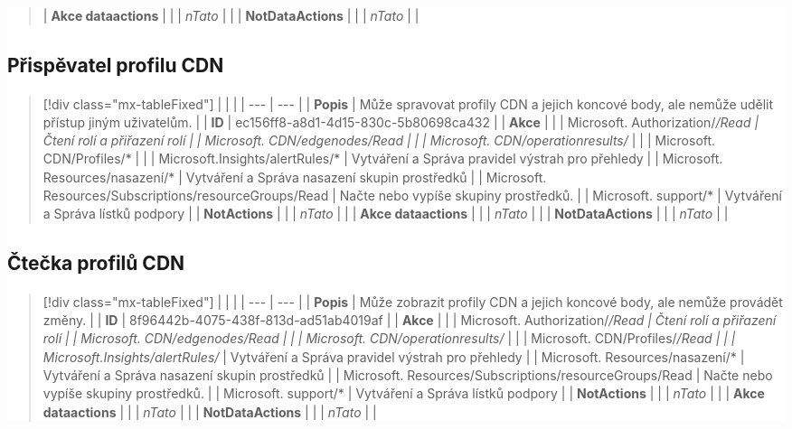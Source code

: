 > | **Akce dataactions** |  |
> | *nTato* |  |
> | **NotDataActions** |  |
> | *nTato* |  |

## <a name="cdn-profile-contributor"></a>Přispěvatel profilu CDN
> [!div class="mx-tableFixed"]
> | | |
> | --- | --- |
> | **Popis** | Může spravovat profily CDN a jejich koncové body, ale nemůže udělit přístup jiným uživatelům. |
> | **ID** | ec156ff8-a8d1-4d15-830c-5b80698ca432 |
> | **Akce** |  |
> | Microsoft. Authorization/*/Read | Čtení rolí a přiřazení rolí |
> | Microsoft. CDN/edgenodes/Read |  |
> | Microsoft. CDN/operationresults/* |  |
> | Microsoft. CDN/Profiles/* |  |
> | Microsoft.Insights/alertRules/* | Vytváření a Správa pravidel výstrah pro přehledy |
> | Microsoft. Resources/nasazení/* | Vytváření a Správa nasazení skupin prostředků |
> | Microsoft. Resources/Subscriptions/resourceGroups/Read | Načte nebo vypíše skupiny prostředků. |
> | Microsoft. support/* | Vytváření a Správa lístků podpory |
> | **NotActions** |  |
> | *nTato* |  |
> | **Akce dataactions** |  |
> | *nTato* |  |
> | **NotDataActions** |  |
> | *nTato* |  |

## <a name="cdn-profile-reader"></a>Čtečka profilů CDN
> [!div class="mx-tableFixed"]
> | | |
> | --- | --- |
> | **Popis** | Může zobrazit profily CDN a jejich koncové body, ale nemůže provádět změny. |
> | **ID** | 8f96442b-4075-438f-813d-ad51ab4019af |
> | **Akce** |  |
> | Microsoft. Authorization/*/Read | Čtení rolí a přiřazení rolí |
> | Microsoft. CDN/edgenodes/Read |  |
> | Microsoft. CDN/operationresults/* |  |
> | Microsoft. CDN/Profiles/*/Read |  |
> | Microsoft.Insights/alertRules/* | Vytváření a Správa pravidel výstrah pro přehledy |
> | Microsoft. Resources/nasazení/* | Vytváření a Správa nasazení skupin prostředků |
> | Microsoft. Resources/Subscriptions/resourceGroups/Read | Načte nebo vypíše skupiny prostředků. |
> | Microsoft. support/* | Vytváření a Správa lístků podpory |
> | **NotActions** |  |
> | *nTato* |  |
> | **Akce dataactions** |  |
> | *nTato* |  |
> | **NotDataActions** |  |
> | *nTato* |  |
